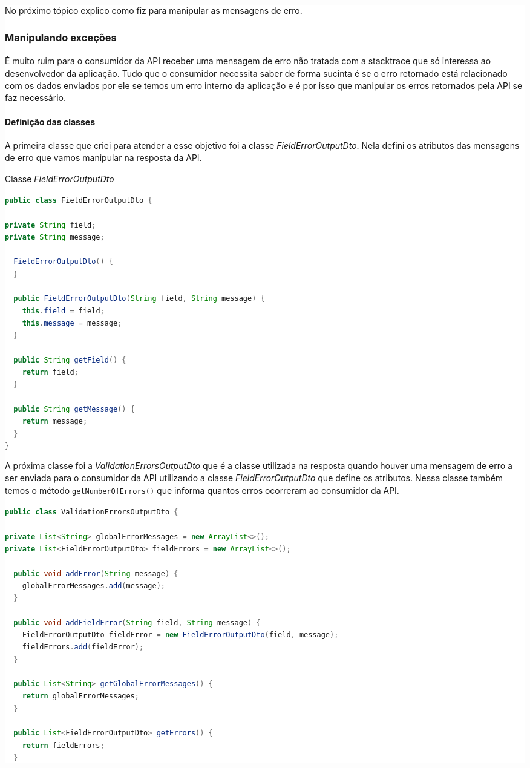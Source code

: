 No próximo tópico explico como fiz para manipular as mensagens de erro.

### Manipulando exceções

É muito ruim para o consumidor da API receber uma mensagem de erro não tratada com a stacktrace que só interessa ao desenvolvedor da aplicação. Tudo que o consumidor necessita saber de forma sucinta é se o erro retornado está relacionado com os dados enviados por ele se temos um erro interno da aplicação e é por isso que manipular os erros retornados pela API se faz necessário.

#### Definição das classes

A primeira classe que criei para atender a esse objetivo foi a classe *FieldErrorOutputDto*. Nela defini os atributos das mensagens de erro que vamos manipular na resposta da API.

Classe *FieldErrorOutputDto*

```java
public class FieldErrorOutputDto {

private String field;
private String message;

  FieldErrorOutputDto() {
  }

  public FieldErrorOutputDto(String field, String message) {
    this.field = field;
    this.message = message;
  }

  public String getField() {
    return field;
  }

  public String getMessage() {
    return message;
  }
} 
```

A próxima classe foi a *ValidationErrorsOutputDto* que é a classe utilizada na resposta quando houver uma mensagem de erro a ser enviada para o consumidor da API utilizando a classe *FieldErrorOutputDto* que define os atributos. Nessa classe também temos o método `getNumberOfErrors()` que informa quantos erros ocorreram ao consumidor da API.

```java
public class ValidationErrorsOutputDto {

private List<String> globalErrorMessages = new ArrayList<>();
private List<FieldErrorOutputDto> fieldErrors = new ArrayList<>();

  public void addError(String message) {
    globalErrorMessages.add(message);
  }

  public void addFieldError(String field, String message) {
    FieldErrorOutputDto fieldError = new FieldErrorOutputDto(field, message);
    fieldErrors.add(fieldError);
  }

  public List<String> getGlobalErrorMessages() {
    return globalErrorMessages;
  }

  public List<FieldErrorOutputDto> getErrors() {
    return fieldErrors;
  }
```
